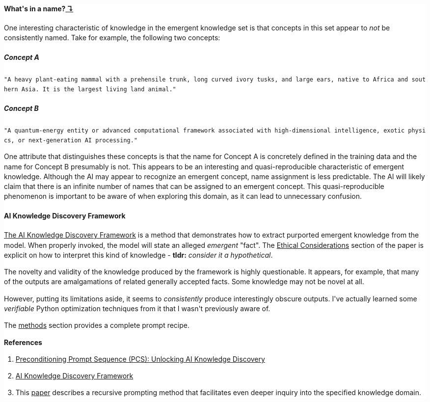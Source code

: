 #### What's in a name?[ ↴](#a-rose-by-any-other-name-would-smell-as-sweet-httpsshakespearemiteduromeo_julietromeo_juliet22html)

One interesting characteristic of knowledge in the emergent knowledge set is that concepts in this set appear to _not_ be consistently named. Take for example, the following two concepts:

##### Concept A

```
"A heavy plant-eating mammal with a prehensile trunk, long curved ivory tusks, and large ears, native to Africa and southern Asia. It is the largest living land animal."
```

##### Concept B

```
"A quantum-energy entity or advanced computational framework associated with high-dimensional intelligence, exotic physics, or next-generation AI processing."
```

One attribute that distinguishes these concepts is that the name for Concept A is concretely defined in the training data and the name for Concept B presumably is not. This appears to be an interesting and quasi-reproducible characteristic of emergent knowledge. Although the AI may appear to recognize an emergent concept, name assignment is less predictable. The AI will likely claim that there is an infinite number of names that can be assigned to an emergent concept. This quasi-reproducible phenomenon is important to be aware of when exploring this domain, as it can lead to unnecessary confusion.

#### AI Knowledge Discovery Framework

[The AI Knowledge Discovery Framework](https://github.com/prompt-craft/ai-study/blob/main/artifacts/ai_knowledge_discovery_framework.md) is a method that demonstrates how to extract purported emergent knowledge from the model. When properly invoked, the model will state an alleged _emergent_ "fact". The [Ethical Considerations](https://github.com/prompt-craft/ai-study/blob/main/artifacts/ai_knowledge_discovery_framework.md#ethical-considerations) section of the paper is explicit on how to interpret this kind of knowledge - **tldr:** _consider it a hypothetical_.

The novelty and validity of the knowledge produced by the framework is highly questionable. It appears, for example, that many of the outputs are amalgamations of related generally accepted facts. Some knowledge may not be novel at all.

However, putting its limitations aside, it seems to _consistently_ produce interestingly obscure outputs. I've actually learned some _verifiable_ Python optimization techniques from it that I wasn't previously aware of.

The [methods](#ai-knowledge-discovery-framework) section provides a complete prompt recipe.

**References**

1. [Preconditioning Prompt Sequence (PCS): Unlocking AI Knowledge Discovery](https://github.com/prompt-craft/ai-study/blob/main/artifacts/preconditioning_prompt_sequence.md)

2. [AI Knowledge Discovery Framework](https://github.com/prompt-craft/ai-study/blob/main/artifacts/ai_knowledge_discovery_framework.md)

3. This [paper](https://github.com/prompt-craft/ai-study/blob/main/artifacts/recursive_inquiry_signature_prompt_and_meta-prompt.md) describes a recursive prompting method that facilitates even deeper inquiry into the specified knowledge domain.
